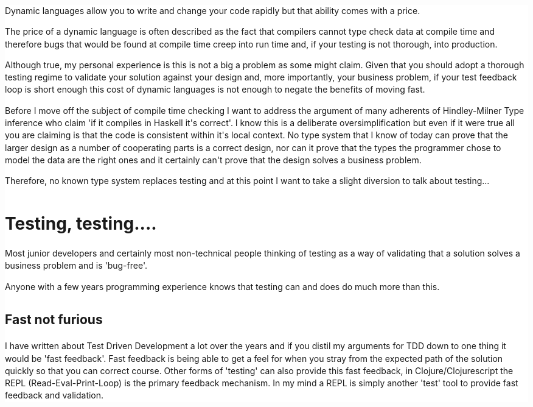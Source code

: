 Dynamic languages allow you to write and change your code rapidly but that ability comes with a price.

The price of a dynamic language is often described as the fact that compilers cannot type check data at compile time and
therefore bugs that would be found at compile time creep into run time and, if your testing is not thorough, into
production.

Although true, my personal experience is this is not a big a problem as some might claim. Given that you should adopt a
thorough testing regime to validate your solution against your design and, more importantly, your business problem, if
your test feedback loop is short enough this cost of dynamic languages is not enough to negate the benefits of moving
fast.

Before I move off the subject of compile time checking I want to address the argument of many adherents of
Hindley-Milner Type inference who claim 'if it compiles in Haskell it's correct'. I know this is a deliberate
oversimplification but even if it were true all you are claiming is that the code is consistent within it's local
context. No type system that I know of today can prove that the larger design as a number of cooperating parts is a
correct design, nor can it prove that the types the programmer chose to model the data are the right ones and it
certainly can't prove that the design solves a business problem.

Therefore, no known type system replaces testing and at this point I want to take a slight diversion to talk about
testing...

# Testing, testing.... #

Most junior developers and certainly most non-technical people thinking of testing as a way of validating that a
solution solves a business problem and is 'bug-free'.

Anyone with a few years programming experience knows that testing can and does do much more than this.

## Fast not furious ##
I have written about Test Driven Development a lot over the years and if you distil my arguments for TDD down to one thing
it would be 'fast feedback'. Fast feedback is being able to get a feel for when you stray from the expected path of the
solution quickly so that you can correct course. Other forms of 'testing' can also provide this fast feedback, in
Clojure/Clojurescript the REPL (Read-Eval-Print-Loop) is the primary feedback mechanism. In my mind a REPL is simply
another 'test' tool to provide fast feedback and validation.
